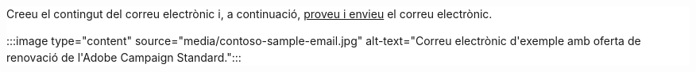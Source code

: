 Creeu el contingut del correu electrònic i, a continuació, [proveu i envieu](https://experienceleague.adobe.com/docs/campaign-standard/using/testing-and-sending/get-started-sending-messages.html#preparing-and-testing-messages) el correu electrònic.

:::image type="content" source="media/contoso-sample-email.jpg" alt-text="Correu electrònic d'exemple amb oferta de renovació de l'Adobe Campaign Standard.":::
